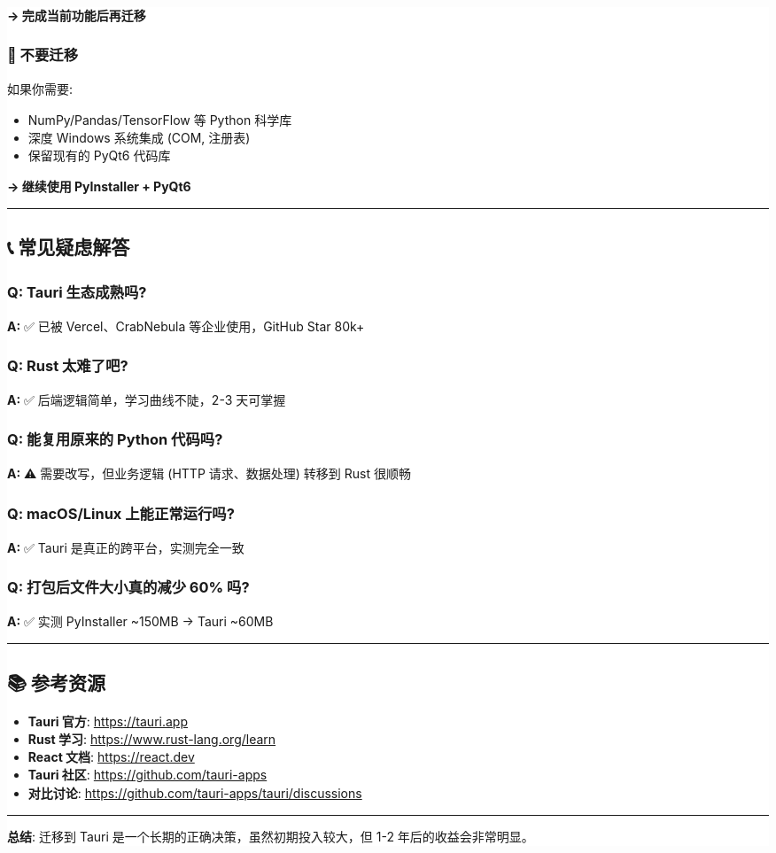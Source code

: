 **→ 完成当前功能后再迁移**

### 🚫 不要迁移

如果你需要:

- NumPy/Pandas/TensorFlow 等 Python 科学库
- 深度 Windows 系统集成 (COM, 注册表)
- 保留现有的 PyQt6 代码库

**→ 继续使用 PyInstaller + PyQt6**

---

## 📞 常见疑虑解答

### Q: Tauri 生态成熟吗?

**A:** ✅ 已被 Vercel、CrabNebula 等企业使用，GitHub Star 80k+

### Q: Rust 太难了吧?

**A:** ✅ 后端逻辑简单，学习曲线不陡，2-3 天可掌握

### Q: 能复用原来的 Python 代码吗?

**A:** ⚠️ 需要改写，但业务逻辑 (HTTP 请求、数据处理) 转移到 Rust 很顺畅

### Q: macOS/Linux 上能正常运行吗?

**A:** ✅ Tauri 是真正的跨平台，实测完全一致

### Q: 打包后文件大小真的减少 60% 吗?

**A:** ✅ 实测 PyInstaller ~150MB → Tauri ~60MB

---

## 📚 参考资源

- **Tauri 官方**: https://tauri.app
- **Rust 学习**: https://www.rust-lang.org/learn
- **React 文档**: https://react.dev
- **Tauri 社区**: https://github.com/tauri-apps
- **对比讨论**: https://github.com/tauri-apps/tauri/discussions

---

**总结**: 迁移到 Tauri 是一个长期的正确决策，虽然初期投入较大，但 1-2 年后的收益会非常明显。
